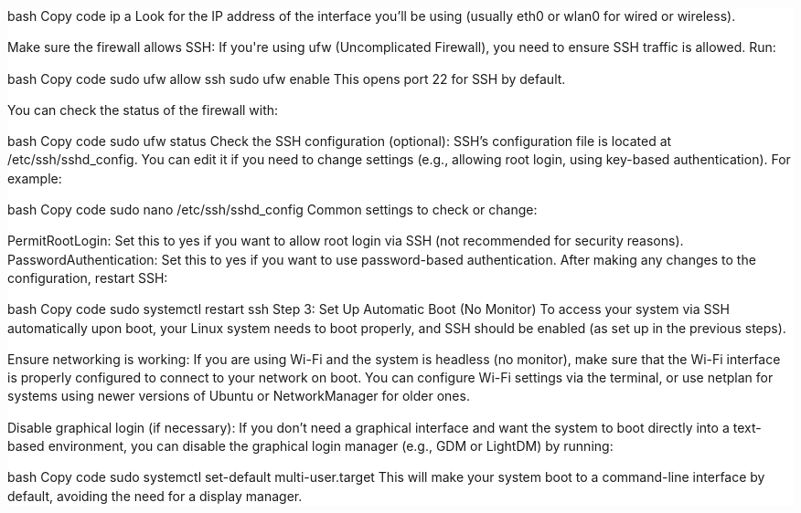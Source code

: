 bash
Copy code
ip a
Look for the IP address of the interface you’ll be using (usually eth0 or wlan0 for wired or wireless).

Make sure the firewall allows SSH: If you're using ufw (Uncomplicated Firewall), you need to ensure SSH traffic is allowed. Run:

bash
Copy code
sudo ufw allow ssh
sudo ufw enable
This opens port 22 for SSH by default.

You can check the status of the firewall with:

bash
Copy code
sudo ufw status
Check the SSH configuration (optional): SSH’s configuration file is located at /etc/ssh/sshd_config. You can edit it if you need to change settings (e.g., allowing root login, using key-based authentication). For example:

bash
Copy code
sudo nano /etc/ssh/sshd_config
Common settings to check or change:

PermitRootLogin: Set this to yes if you want to allow root login via SSH (not recommended for security reasons).
PasswordAuthentication: Set this to yes if you want to use password-based authentication.
After making any changes to the configuration, restart SSH:

bash
Copy code
sudo systemctl restart ssh
Step 3: Set Up Automatic Boot (No Monitor)
To access your system via SSH automatically upon boot, your Linux system needs to boot properly, and SSH should be enabled (as set up in the previous steps).

Ensure networking is working: If you are using Wi-Fi and the system is headless (no monitor), make sure that the Wi-Fi interface is properly configured to connect to your network on boot. You can configure Wi-Fi settings via the terminal, or use netplan for systems using newer versions of Ubuntu or NetworkManager for older ones.

Disable graphical login (if necessary): If you don’t need a graphical interface and want the system to boot directly into a text-based environment, you can disable the graphical login manager (e.g., GDM or LightDM) by running:

bash
Copy code
sudo systemctl set-default multi-user.target
This will make your system boot to a command-line interface by default, avoiding the need for a display manager.
